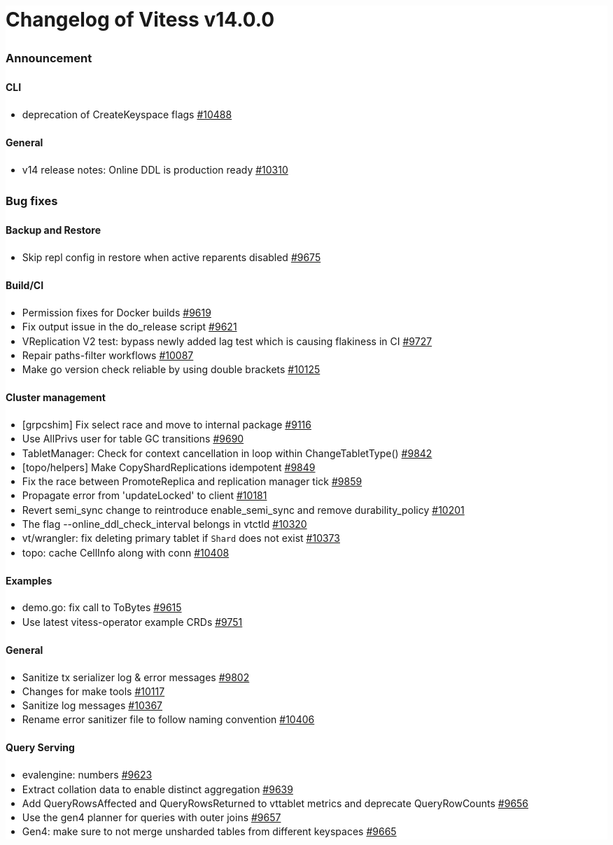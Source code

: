 # Changelog of Vitess v14.0.0

### Announcement
#### CLI
* deprecation of CreateKeyspace flags [#10488](https://github.com/vitessio/vitess/pull/10488)
#### General
* v14 release notes: Online DDL is production ready [#10310](https://github.com/vitessio/vitess/pull/10310)
### Bug fixes
#### Backup and Restore
* Skip repl config in restore when active reparents disabled [#9675](https://github.com/vitessio/vitess/pull/9675)
#### Build/CI
* Permission fixes for Docker builds [#9619](https://github.com/vitessio/vitess/pull/9619)
* Fix output issue in the do_release script [#9621](https://github.com/vitessio/vitess/pull/9621)
* VReplication V2 test: bypass newly added lag test which is causing flakiness in CI [#9727](https://github.com/vitessio/vitess/pull/9727)
* Repair paths-filter workflows [#10087](https://github.com/vitessio/vitess/pull/10087)
* Make go version check reliable by using double brackets [#10125](https://github.com/vitessio/vitess/pull/10125)
#### Cluster management
* [grpcshim] Fix select race and move to internal package [#9116](https://github.com/vitessio/vitess/pull/9116)
* Use AllPrivs user for table GC transitions [#9690](https://github.com/vitessio/vitess/pull/9690)
* TabletManager: Check for context cancellation in loop within ChangeTabletType() [#9842](https://github.com/vitessio/vitess/pull/9842)
* [topo/helpers] Make CopyShardReplications idempotent [#9849](https://github.com/vitessio/vitess/pull/9849)
* Fix the race between PromoteReplica and replication manager tick [#9859](https://github.com/vitessio/vitess/pull/9859)
* Propagate error from 'updateLocked' to client [#10181](https://github.com/vitessio/vitess/pull/10181)
* Revert semi_sync change to reintroduce enable_semi_sync and remove durability_policy [#10201](https://github.com/vitessio/vitess/pull/10201)
* The flag --online_ddl_check_interval belongs in vtctld [#10320](https://github.com/vitessio/vitess/pull/10320)
* vt/wrangler: fix deleting primary tablet if `Shard` does not exist [#10373](https://github.com/vitessio/vitess/pull/10373)
* topo: cache CellInfo along with conn [#10408](https://github.com/vitessio/vitess/pull/10408)
#### Examples
* demo.go: fix call to ToBytes [#9615](https://github.com/vitessio/vitess/pull/9615)
* Use latest vitess-operator example CRDs [#9751](https://github.com/vitessio/vitess/pull/9751)
#### General
* Sanitize tx serializer log & error messages [#9802](https://github.com/vitessio/vitess/pull/9802)
* Changes for make tools [#10117](https://github.com/vitessio/vitess/pull/10117)
* Sanitize log messages [#10367](https://github.com/vitessio/vitess/pull/10367)
* Rename error sanitizer file to follow naming convention [#10406](https://github.com/vitessio/vitess/pull/10406)
#### Query Serving
* evalengine: numbers [#9623](https://github.com/vitessio/vitess/pull/9623)
* Extract collation data to enable distinct aggregation [#9639](https://github.com/vitessio/vitess/pull/9639)
* Add QueryRowsAffected and QueryRowsReturned to vttablet metrics and deprecate QueryRowCounts [#9656](https://github.com/vitessio/vitess/pull/9656)
* Use the gen4 planner for queries with outer joins [#9657](https://github.com/vitessio/vitess/pull/9657)
* Gen4: make sure to not merge unsharded tables from different keyspaces [#9665](https://github.com/vitessio/vitess/pull/9665)